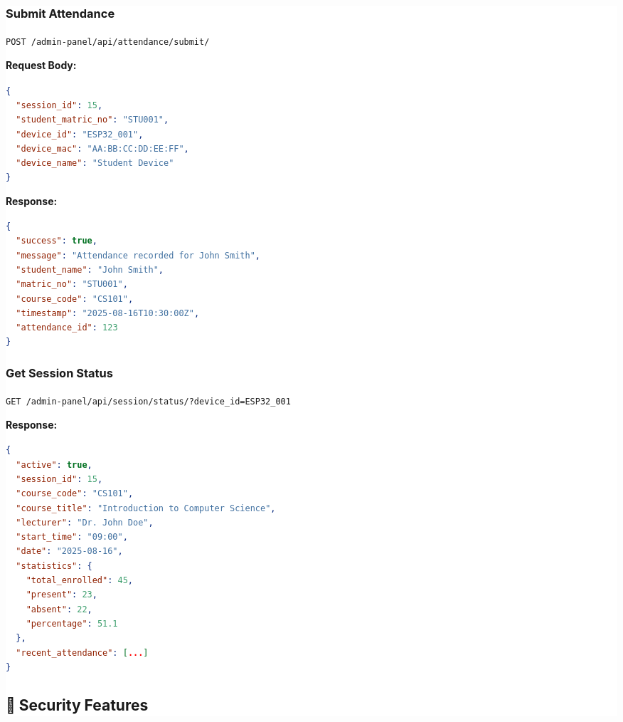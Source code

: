 ### Submit Attendance
```
POST /admin-panel/api/attendance/submit/
```
**Request Body:**
```json
{
  "session_id": 15,
  "student_matric_no": "STU001",
  "device_id": "ESP32_001",
  "device_mac": "AA:BB:CC:DD:EE:FF",
  "device_name": "Student Device"
}
```

**Response:**
```json
{
  "success": true,
  "message": "Attendance recorded for John Smith",
  "student_name": "John Smith",
  "matric_no": "STU001",
  "course_code": "CS101",
  "timestamp": "2025-08-16T10:30:00Z",
  "attendance_id": 123
}
```

### Get Session Status
```
GET /admin-panel/api/session/status/?device_id=ESP32_001
```
**Response:**
```json
{
  "active": true,
  "session_id": 15,
  "course_code": "CS101",
  "course_title": "Introduction to Computer Science",
  "lecturer": "Dr. John Doe",
  "start_time": "09:00",
  "date": "2025-08-16",
  "statistics": {
    "total_enrolled": 45,
    "present": 23,
    "absent": 22,
    "percentage": 51.1
  },
  "recent_attendance": [...]
}
```

## 🔐 Security Features
